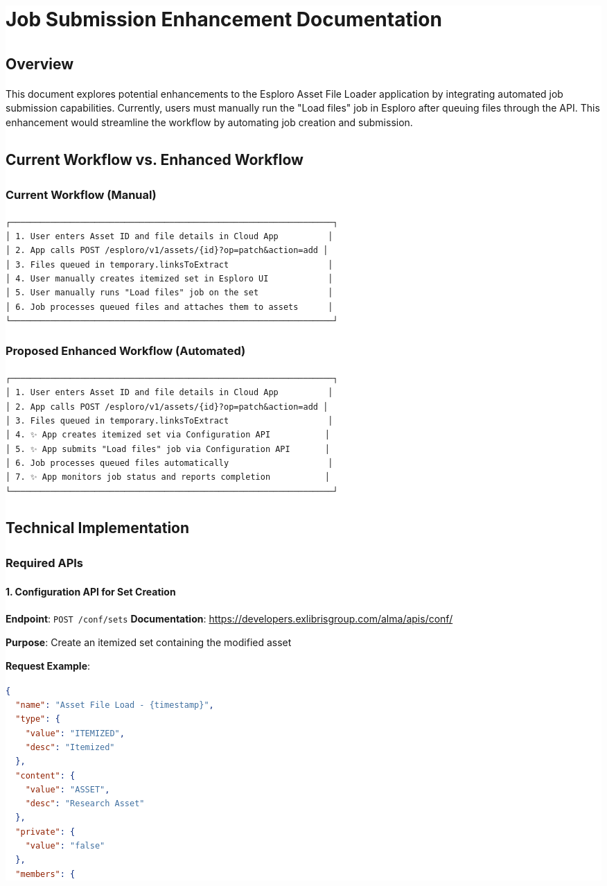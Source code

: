 # Job Submission Enhancement Documentation

## Overview
This document explores potential enhancements to the Esploro Asset File Loader application by integrating automated job submission capabilities. Currently, users must manually run the "Load files" job in Esploro after queuing files through the API. This enhancement would streamline the workflow by automating job creation and submission.

## Current Workflow vs. Enhanced Workflow

### Current Workflow (Manual)
```
┌─────────────────────────────────────────────────────────────────┐
│ 1. User enters Asset ID and file details in Cloud App          │
│ 2. App calls POST /esploro/v1/assets/{id}?op=patch&action=add │
│ 3. Files queued in temporary.linksToExtract                    │
│ 4. User manually creates itemized set in Esploro UI            │
│ 5. User manually runs "Load files" job on the set              │
│ 6. Job processes queued files and attaches them to assets      │
└─────────────────────────────────────────────────────────────────┘
```

### Proposed Enhanced Workflow (Automated)
```
┌─────────────────────────────────────────────────────────────────┐
│ 1. User enters Asset ID and file details in Cloud App          │
│ 2. App calls POST /esploro/v1/assets/{id}?op=patch&action=add │
│ 3. Files queued in temporary.linksToExtract                    │
│ 4. ✨ App creates itemized set via Configuration API           │
│ 5. ✨ App submits "Load files" job via Configuration API       │
│ 6. Job processes queued files automatically                    │
│ 7. ✨ App monitors job status and reports completion           │
└─────────────────────────────────────────────────────────────────┘
```

## Technical Implementation

### Required APIs

#### 1. Configuration API for Set Creation
**Endpoint**: `POST /conf/sets`
**Documentation**: https://developers.exlibrisgroup.com/alma/apis/conf/

**Purpose**: Create an itemized set containing the modified asset

**Request Example**:
```json
{
  "name": "Asset File Load - {timestamp}",
  "type": {
    "value": "ITEMIZED",
    "desc": "Itemized"
  },
  "content": {
    "value": "ASSET",
    "desc": "Research Asset"
  },
  "private": {
    "value": "false"
  },
  "members": {
```